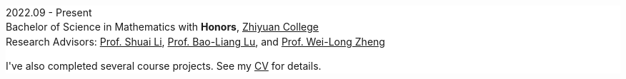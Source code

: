 2022.09 - Present  
Bachelor of Science in Mathematics with <strong>Honors</strong>, [Zhiyuan College](https://zhiyuan.sjtu.edu.cn/)  
Research Advisors: [Prof. Shuai Li](https://shuaili8.github.io/), [Prof. Bao-Liang Lu](https://bcmi.sjtu.edu.cn/~blu/), and [Prof. Wei-Long Zheng](https://weilongzheng.github.io/)

  </div>
</div>

I've also completed several course projects. See my [CV](assets/pdf/CV_Jizhou_Guo.pdf) for details.

[//]: # (- 2023.07: Student Trainee at Quantitative Biology Summer School of Center for Life Sciences, Peking University.)

[//]: # (- 2022.08: Research Intern at Tencent Spark Project of Tencent Corporation.)

[//]: # (- I've also completed several course projects. See my <a href="assets/pdf/CV_Jizhou_Guo.pdf">CV</a> for details.)


[//]: # (# 💻 Projects)

[//]: # ()
[//]: # (<div class='paper-box'><div class='paper-box-image'><div><img src='images/AD_bio.png' alt="sym" width="100%"></div></div>)

[//]: # (<div class='paper-box-text' markdown="1">)

[//]: # ()
[//]: # (Novel biological dressing for atopic dermatitis)

[//]: # ()
[//]: # (- Work done at Quantitative Biology Summer School of Center for Life Sciences, Peking University on 2023.07.)

[//]: # (- Conceptualized and simulated a novel bio-responsive bandage using MATLAB, modeling drug diffusion processes for optimized wound healing.)

[//]: # ()
[//]: # (</div>)


[//]: # (<div class='paper-box'><div class='paper-box-image'><div><img src='images/spiderman.jpg' alt="sym" width="100%"></div></div>)
[//]: # (Palm liveness detection)
[//]: # (- Work done at Tencent Spark Project of Tencent Corporation on 2022.08.)
[//]: # (- Engineered a robust palm liveness detection system.)